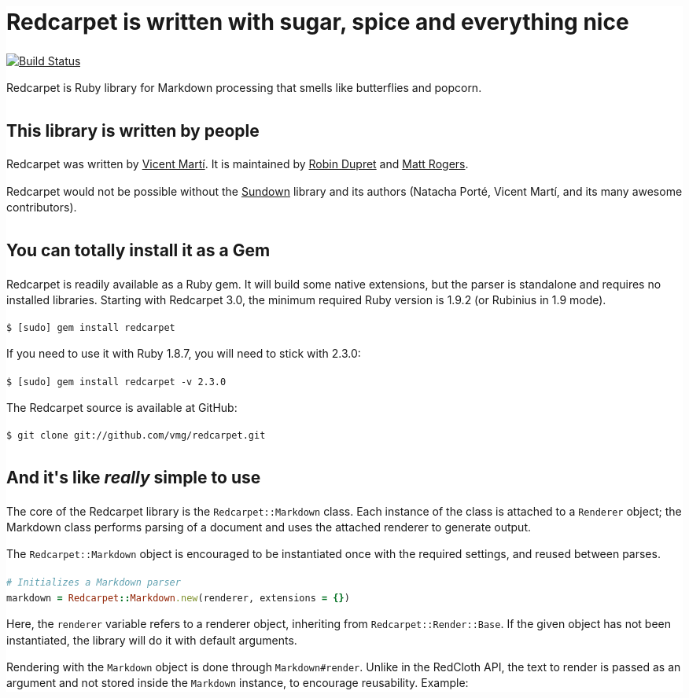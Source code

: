Redcarpet is written with sugar, spice and everything nice
============================================================

[![Build Status](https://travis-ci.org/vmg/redcarpet.png?branch=master)](https://travis-ci.org/vmg/redcarpet)

Redcarpet is Ruby library for Markdown processing that smells like
butterflies and popcorn.

This library is written by people
---------------------------------

Redcarpet was written by [Vicent Martí](https://github.com/vmg). It is maintained by
[Robin Dupret](https://github.com/robin850) and [Matt Rogers](https://github.com/mattr-).

Redcarpet would not be possible without the [Sundown](https://www.github.com/vmg/sundown)
library and its authors (Natacha Porté, Vicent Martí, and its many awesome contributors).

You can totally install it as a Gem
-----------------------------------

Redcarpet is readily available as a Ruby gem. It will build some native
extensions, but the parser is standalone and requires no installed libraries.
Starting with Redcarpet 3.0, the minimum required Ruby version is 1.9.2 (or Rubinius in 1.9 mode).

    $ [sudo] gem install redcarpet

If you need to use it with Ruby 1.8.7, you will need to stick with 2.3.0:

    $ [sudo] gem install redcarpet -v 2.3.0

The Redcarpet source is available at GitHub:

    $ git clone git://github.com/vmg/redcarpet.git


And it's like *really* simple to use
------------------------------------

The core of the Redcarpet library is the `Redcarpet::Markdown` class. Each
instance of the class is attached to a `Renderer` object; the Markdown class
performs parsing of a document and uses the attached renderer to generate
output.

The `Redcarpet::Markdown` object is encouraged to be instantiated once with the
required settings, and reused between parses.

~~~~~ ruby
# Initializes a Markdown parser
markdown = Redcarpet::Markdown.new(renderer, extensions = {})
~~~~~

Here, the `renderer` variable refers to a renderer object, inheriting
from `Redcarpet::Render::Base`. If the given object has not been
instantiated, the library will do it with default arguments.

Rendering with the `Markdown` object is done through `Markdown#render`.
Unlike in the RedCloth API, the text to render is passed as an argument
and not stored inside the `Markdown` instance, to encourage reusability.
Example:

